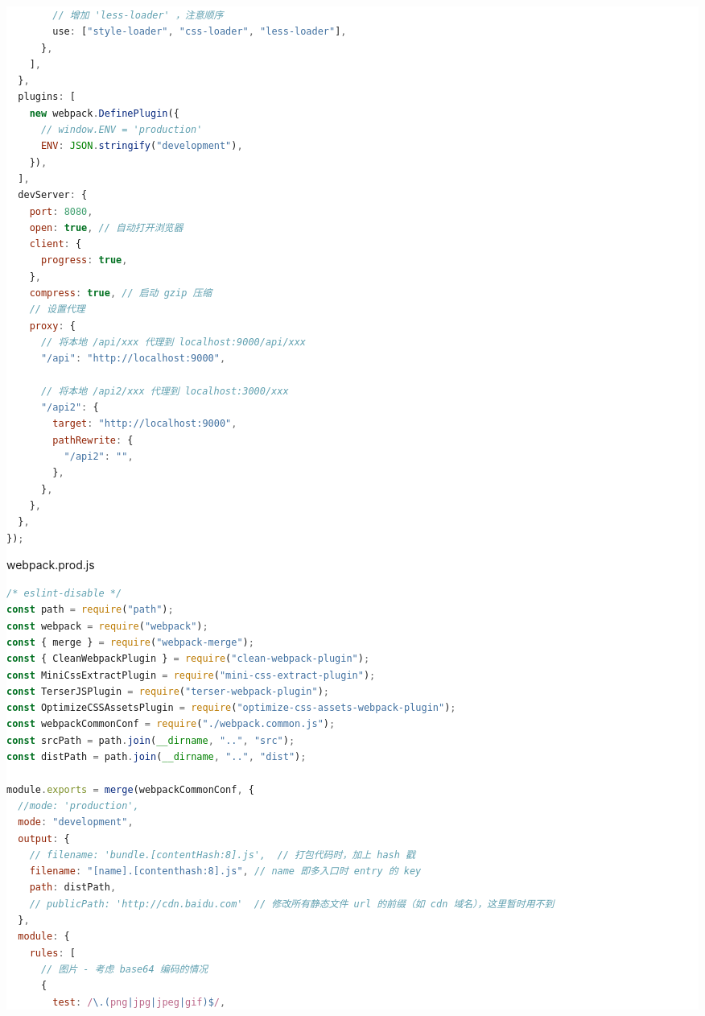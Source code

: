 ```javascript
        // 增加 'less-loader' ，注意顺序
        use: ["style-loader", "css-loader", "less-loader"],
      },
    ],
  },
  plugins: [
    new webpack.DefinePlugin({
      // window.ENV = 'production'
      ENV: JSON.stringify("development"),
    }),
  ],
  devServer: {
    port: 8080,
    open: true, // 自动打开浏览器
    client: {
      progress: true,
    },
    compress: true, // 启动 gzip 压缩
    // 设置代理
    proxy: {
      // 将本地 /api/xxx 代理到 localhost:9000/api/xxx
      "/api": "http://localhost:9000",

      // 将本地 /api2/xxx 代理到 localhost:3000/xxx
      "/api2": {
        target: "http://localhost:9000",
        pathRewrite: {
          "/api2": "",
        },
      },
    },
  },
});
```

webpack.prod.js

```javascript
/* eslint-disable */
const path = require("path");
const webpack = require("webpack");
const { merge } = require("webpack-merge");
const { CleanWebpackPlugin } = require("clean-webpack-plugin");
const MiniCssExtractPlugin = require("mini-css-extract-plugin");
const TerserJSPlugin = require("terser-webpack-plugin");
const OptimizeCSSAssetsPlugin = require("optimize-css-assets-webpack-plugin");
const webpackCommonConf = require("./webpack.common.js");
const srcPath = path.join(__dirname, "..", "src");
const distPath = path.join(__dirname, "..", "dist");

module.exports = merge(webpackCommonConf, {
  //mode: 'production',
  mode: "development",
  output: {
    // filename: 'bundle.[contentHash:8].js',  // 打包代码时，加上 hash 戳
    filename: "[name].[contenthash:8].js", // name 即多入口时 entry 的 key
    path: distPath,
    // publicPath: 'http://cdn.baidu.com'  // 修改所有静态文件 url 的前缀（如 cdn 域名），这里暂时用不到
  },
  module: {
    rules: [
      // 图片 - 考虑 base64 编码的情况
      {
        test: /\.(png|jpg|jpeg|gif)$/,
```